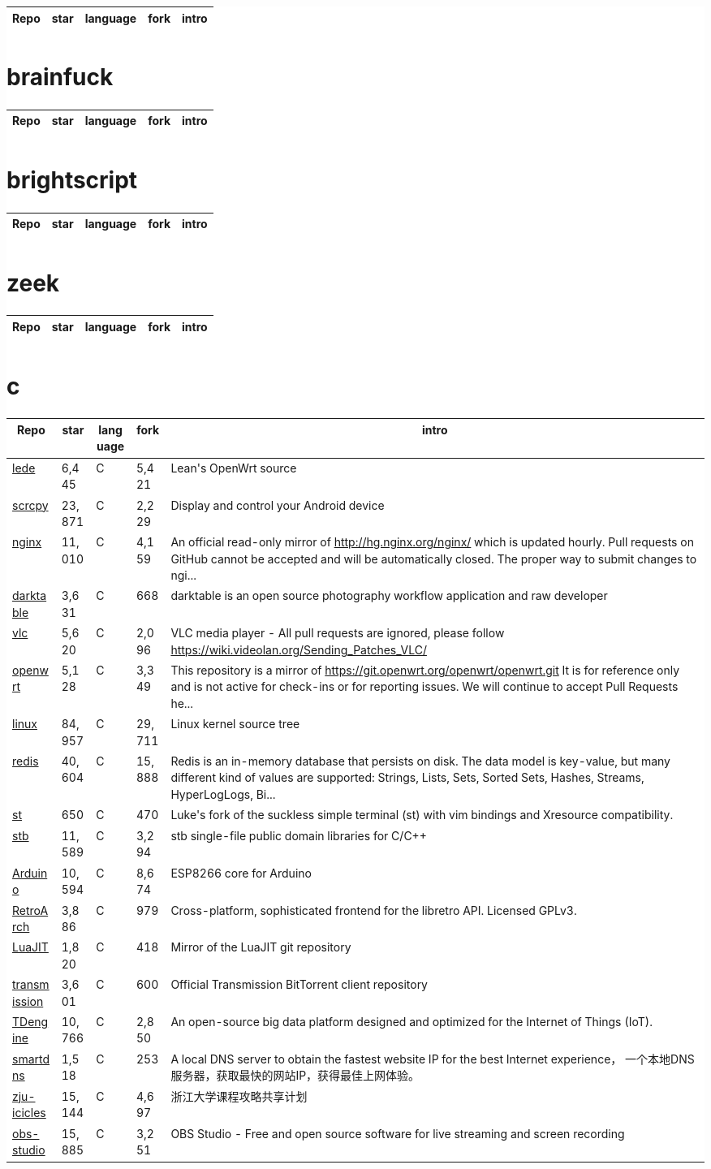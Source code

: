 Repo|star|language|fork|intro
-|-|-|-|-



# brainfuck

Repo|star|language|fork|intro
-|-|-|-|-



# brightscript

Repo|star|language|fork|intro
-|-|-|-|-



# zeek

Repo|star|language|fork|intro
-|-|-|-|-



# c

Repo|star|language|fork|intro
-|-|-|-|-
[lede](https://github.com/coolsnowwolf/lede)|6,445|C|5,421|Lean's OpenWrt source
[scrcpy](https://github.com/Genymobile/scrcpy)|23,871|C|2,229|Display and control your Android device
[nginx](https://github.com/nginx/nginx)|11,010|C|4,159|An official read-only mirror of http://hg.nginx.org/nginx/ which is updated hourly. Pull requests on GitHub cannot be accepted and will be automatically closed. The proper way to submit changes to ngi...
[darktable](https://github.com/darktable-org/darktable)|3,631|C|668|darktable is an open source photography workflow application and raw developer
[vlc](https://github.com/videolan/vlc)|5,620|C|2,096|VLC media player - All pull requests are ignored, please follow https://wiki.videolan.org/Sending_Patches_VLC/
[openwrt](https://github.com/openwrt/openwrt)|5,128|C|3,349|This repository is a mirror of https://git.openwrt.org/openwrt/openwrt.git It is for reference only and is not active for check-ins or for reporting issues. We will continue to accept Pull Requests he...
[linux](https://github.com/torvalds/linux)|84,957|C|29,711|Linux kernel source tree
[redis](https://github.com/antirez/redis)|40,604|C|15,888|Redis is an in-memory database that persists on disk. The data model is key-value, but many different kind of values are supported: Strings, Lists, Sets, Sorted Sets, Hashes, Streams, HyperLogLogs, Bi...
[st](https://github.com/LukeSmithxyz/st)|650|C|470|Luke's fork of the suckless simple terminal (st) with vim bindings and Xresource compatibility.
[stb](https://github.com/nothings/stb)|11,589|C|3,294|stb single-file public domain libraries for C/C++
[Arduino](https://github.com/esp8266/Arduino)|10,594|C|8,674|ESP8266 core for Arduino
[RetroArch](https://github.com/libretro/RetroArch)|3,886|C|979|Cross-platform, sophisticated frontend for the libretro API. Licensed GPLv3.
[LuaJIT](https://github.com/LuaJIT/LuaJIT)|1,820|C|418|Mirror of the LuaJIT git repository
[transmission](https://github.com/transmission/transmission)|3,601|C|600|Official Transmission BitTorrent client repository
[TDengine](https://github.com/taosdata/TDengine)|10,766|C|2,850|An open-source big data platform designed and optimized for the Internet of Things (IoT).
[smartdns](https://github.com/pymumu/smartdns)|1,518|C|253|A local DNS server to obtain the fastest website IP for the best Internet experience， 一个本地DNS服务器，获取最快的网站IP，获得最佳上网体验。
[zju-icicles](https://github.com/QSCTech/zju-icicles)|15,144|C|4,697|浙江大学课程攻略共享计划
[obs-studio](https://github.com/obsproject/obs-studio)|15,885|C|3,251|OBS Studio - Free and open source software for live streaming and screen recording